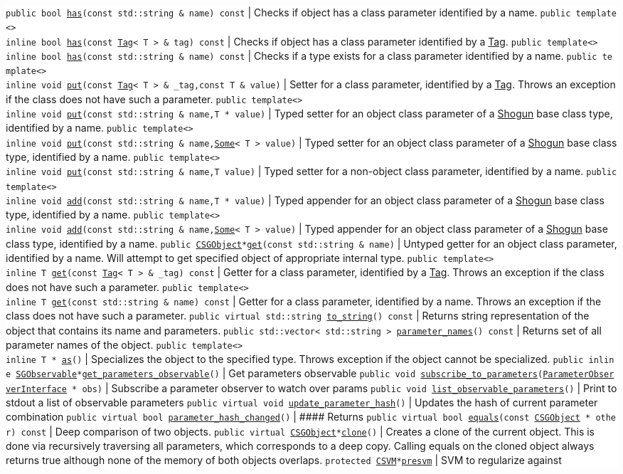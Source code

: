 `public bool `[`has`](#classshogun_1_1CSGObject_1aa911ba3ef90e0b3179e0a8dc10586424)`(const std::string & name) const` | Checks if object has a class parameter identified by a name.
`public template<>`  <br/>`inline bool `[`has`](#classshogun_1_1CSGObject_1a0ba98fe70db33bb2036e76fd4ec28e04)`(const `[`Tag`](#classshogun_1_1Tag)`< T > & tag) const` | Checks if object has a class parameter identified by a [Tag](#classshogun_1_1Tag).
`public template<>`  <br/>`inline bool `[`has`](#classshogun_1_1CSGObject_1ac947804131f9937507db2da99f36e933)`(const std::string & name) const` | Checks if a type exists for a class parameter identified by a name.
`public template<>`  <br/>`inline void `[`put`](#classshogun_1_1CSGObject_1ad3711d9770e4b96ae8e89a99c9f530f7)`(const `[`Tag`](#classshogun_1_1Tag)`< T > & _tag,const T & value)` | Setter for a class parameter, identified by a [Tag](#classshogun_1_1Tag). Throws an exception if the class does not have such a parameter.
`public template<>`  <br/>`inline void `[`put`](#classshogun_1_1CSGObject_1ade486add69a3fb33395968d9ad8fc4be)`(const std::string & name,T * value)` | Typed setter for an object class parameter of a [Shogun](#classShogun) base class type, identified by a name.
`public template<>`  <br/>`inline void `[`put`](#classshogun_1_1CSGObject_1a7c9acb98546f6fab79715f3c151b0de4)`(const std::string & name,`[`Some`](#classshogun_1_1Some)`< T > value)` | Typed setter for an object class parameter of a [Shogun](#classShogun) base class type, identified by a name.
`public template<>`  <br/>`inline void `[`put`](#classshogun_1_1CSGObject_1a21240124c06dd6296b254555e15cbf2d)`(const std::string & name,T value)` | Typed setter for a non-object class parameter, identified by a name.
`public template<>`  <br/>`inline void `[`add`](#classshogun_1_1CSGObject_1a3b1dff76eb6397801f84101060c5956c)`(const std::string & name,T * value)` | Typed appender for an object class parameter of a [Shogun](#classShogun) base class type, identified by a name.
`public template<>`  <br/>`inline void `[`add`](#classshogun_1_1CSGObject_1a98738b2423f4eb9cee078924311a9e04)`(const std::string & name,`[`Some`](#classshogun_1_1Some)`< T > value)` | Typed appender for an object class parameter of a [Shogun](#classShogun) base class type, identified by a name.
`public `[`CSGObject`](#classshogun_1_1CSGObject)` * `[`get`](#classshogun_1_1CSGObject_1a4de6e15966500093d2c04db29bbf4ac7)`(const std::string & name)` | Untyped getter for an object class parameter, identified by a name. Will attempt to get specified object of appropriate internal type.
`public template<>`  <br/>`inline T `[`get`](#classshogun_1_1CSGObject_1a081b48e5b14e9ff75e7e56c941870ed5)`(const `[`Tag`](#classshogun_1_1Tag)`< T > & _tag) const` | Getter for a class parameter, identified by a [Tag](#classshogun_1_1Tag). Throws an exception if the class does not have such a parameter.
`public template<>`  <br/>`inline T `[`get`](#classshogun_1_1CSGObject_1adeb49b89495067e83e4208d1d60bea60)`(const std::string & name) const` | Getter for a class parameter, identified by a name. Throws an exception if the class does not have such a parameter.
`public virtual std::string `[`to_string`](#classshogun_1_1CSGObject_1aac993ecccd3d88aafefb6b8e3caa1dee)`() const` | Returns string representation of the object that contains its name and parameters.
`public std::vector< std::string > `[`parameter_names`](#classshogun_1_1CSGObject_1a924f620b4718c3367cf5403c52a30074)`() const` | Returns set of all parameter names of the object.
`public template<>`  <br/>`inline T * `[`as`](#classshogun_1_1CSGObject_1aa4cdefb81ca8c583f1c2ef0d20d8feeb)`()` | Specializes the object to the specified type. Throws exception if the object cannot be specialized.
`public inline `[`SGObservable`](#classshogun_1_1CSGObject_1a3f344a622ab6c3e0dd73b5dd3f7aa556)` * `[`get_parameters_observable`](#classshogun_1_1CSGObject_1a539800ba1bbe5a4260df8c5641305afc)`()` | Get parameters observable 
`public void `[`subscribe_to_parameters`](#classshogun_1_1CSGObject_1aeb13a31ffeb912767b6f16f1bc1d3e61)`(`[`ParameterObserverInterface`](#classshogun_1_1ParameterObserverInterface)` * obs)` | Subscribe a parameter observer to watch over params
`public void `[`list_observable_parameters`](#classshogun_1_1CSGObject_1aac0c9d125edd61f235eeba5efed47142)`()` | Print to stdout a list of observable parameters
`public virtual void `[`update_parameter_hash`](#classshogun_1_1CSGObject_1afd6d5beea40c6d1222d361fb706d4651)`()` | Updates the hash of current parameter combination
`public virtual bool `[`parameter_hash_changed`](#classshogun_1_1CSGObject_1aeb270031640bb2f00ec9452c637bfbc2)`()` | #### Returns
`public virtual bool `[`equals`](#classshogun_1_1CSGObject_1afe6a79f0c2c3db09f98ebdbe23a8a5d9)`(const `[`CSGObject`](#classshogun_1_1CSGObject)` * other) const` | Deep comparison of two objects.
`public virtual `[`CSGObject`](#classshogun_1_1CSGObject)` * `[`clone`](#classshogun_1_1CSGObject_1a4ae46a8c294896b69fc21384f6d86fad)`()` | Creates a clone of the current object. This is done via recursively traversing all parameters, which corresponds to a deep copy. Calling equals on the cloned object always returns true although none of the memory of both objects overlaps.
`protected `[`CSVM`](#classshogun_1_1CSVM)` * `[`presvm`](#classshogun_1_1CDomainAdaptationSVM_1a3f7519d5450b4823c75eb29e91ad5d20) | SVM to regularize against